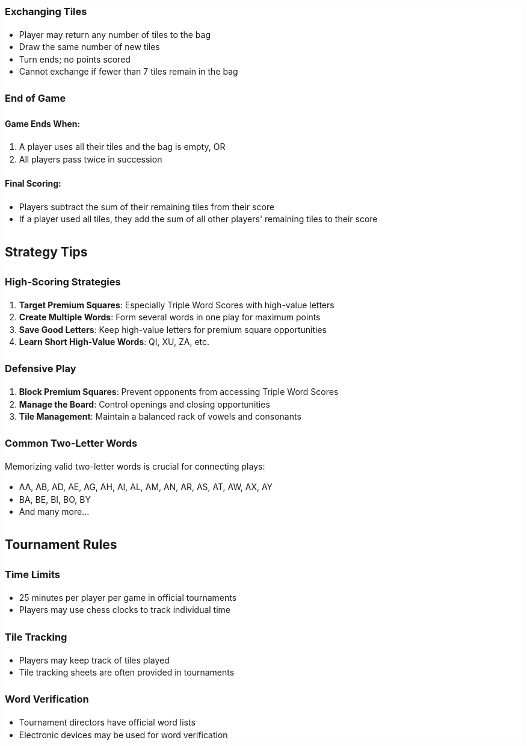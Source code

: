 ### Exchanging Tiles
- Player may return any number of tiles to the bag
- Draw the same number of new tiles
- Turn ends; no points scored
- Cannot exchange if fewer than 7 tiles remain in the bag

### End of Game

#### Game Ends When:
1. A player uses all their tiles and the bag is empty, OR
2. All players pass twice in succession

#### Final Scoring:
- Players subtract the sum of their remaining tiles from their score
- If a player used all tiles, they add the sum of all other players' remaining tiles to their score

## Strategy Tips

### High-Scoring Strategies
1. **Target Premium Squares**: Especially Triple Word Scores with high-value letters
2. **Create Multiple Words**: Form several words in one play for maximum points
3. **Save Good Letters**: Keep high-value letters for premium square opportunities
4. **Learn Short High-Value Words**: QI, XU, ZA, etc.

### Defensive Play
1. **Block Premium Squares**: Prevent opponents from accessing Triple Word Scores
2. **Manage the Board**: Control openings and closing opportunities
3. **Tile Management**: Maintain a balanced rack of vowels and consonants

### Common Two-Letter Words
Memorizing valid two-letter words is crucial for connecting plays:
- AA, AB, AD, AE, AG, AH, AI, AL, AM, AN, AR, AS, AT, AW, AX, AY
- BA, BE, BI, BO, BY
- And many more...

## Tournament Rules

### Time Limits
- 25 minutes per player per game in official tournaments
- Players may use chess clocks to track individual time

### Tile Tracking
- Players may keep track of tiles played
- Tile tracking sheets are often provided in tournaments

### Word Verification
- Tournament directors have official word lists
- Electronic devices may be used for word verification
